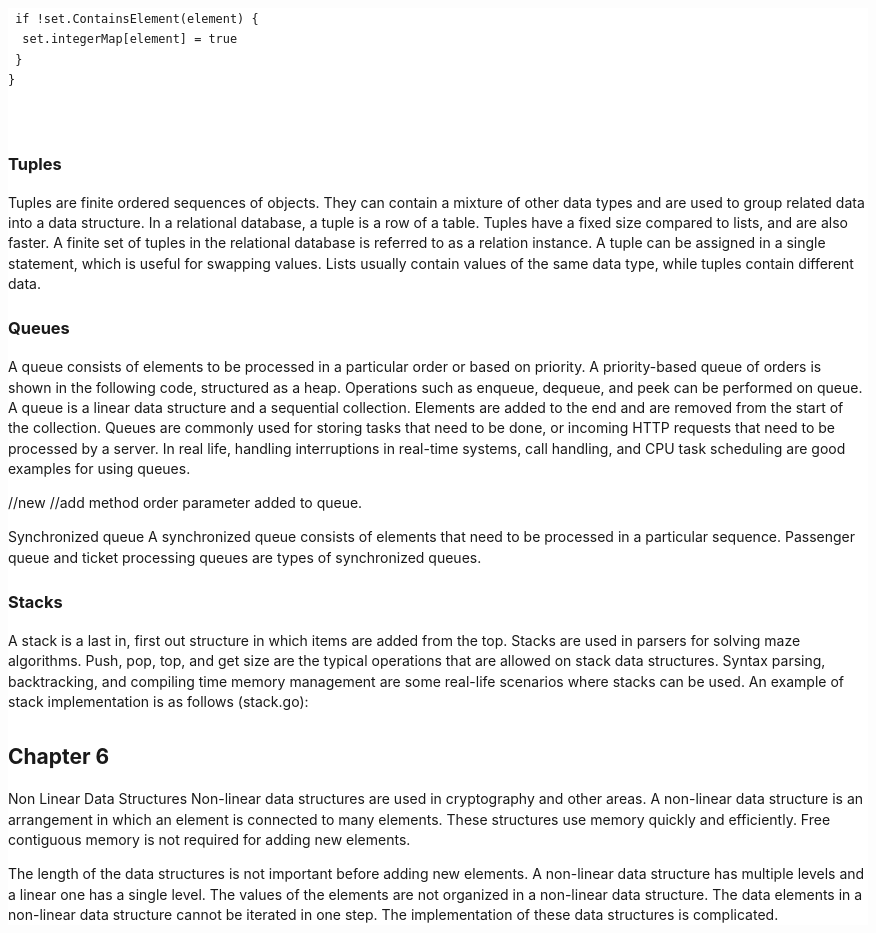 ```
 if !set.ContainsElement(element) {
  set.integerMap[element] = true
 }
}



```

### Tuples

Tuples are finite ordered sequences of objects. They can contain a mixture of other data types and are used to group related data into a data structure. In a relational database, a tuple is a row of a table. Tuples have a fixed size compared to lists, and are also faster. A finite set of tuples in the relational database is referred to as a relation instance. A tuple can be assigned in a single statement, which is useful for swapping values. Lists usually contain values of the same data type, while tuples contain different data.

### Queues

A queue consists of elements to be processed in a particular order or based on priority. A priority-based queue of orders is shown in the following code, structured as a heap. Operations such as enqueue, dequeue, and peek can be performed on queue. A queue is a linear data structure and a sequential collection. Elements are added to the end and are removed from the start of the collection. Queues are commonly used for storing tasks that need to be done, or incoming HTTP requests that need to be processed by a server. In real life, handling interruptions in real-time systems, call handling, and CPU task scheduling are good examples for using queues.

//new //add method order parameter added to queue.

Synchronized queue
A synchronized queue consists of elements that need to be processed in a particular sequence. Passenger queue and ticket processing queues are types of synchronized queues.

### Stacks
A stack is a last in, first out structure in which items are added from the top. Stacks are used in parsers for solving maze algorithms. Push, pop, top, and get size are the typical operations that are allowed on stack data structures. Syntax parsing, backtracking, and compiling time memory management are some real-life scenarios where stacks can be used. An example of stack implementation is as follows (stack.go):

## Chapter 6
Non Linear Data Structures 
Non-linear data structures are used in cryptography and other areas. A non-linear data structure is an arrangement in which an element is connected to many elements. These structures use memory quickly and efficiently. Free contiguous memory is not required for adding new elements.

The length of the data structures is not important before adding new elements. A non-linear data structure has multiple levels and a linear one has a single level. The values of the elements are not organized in a non-linear data structure. The data elements in a non-linear data structure cannot be iterated in one step. The implementation of these data structures is complicated.
